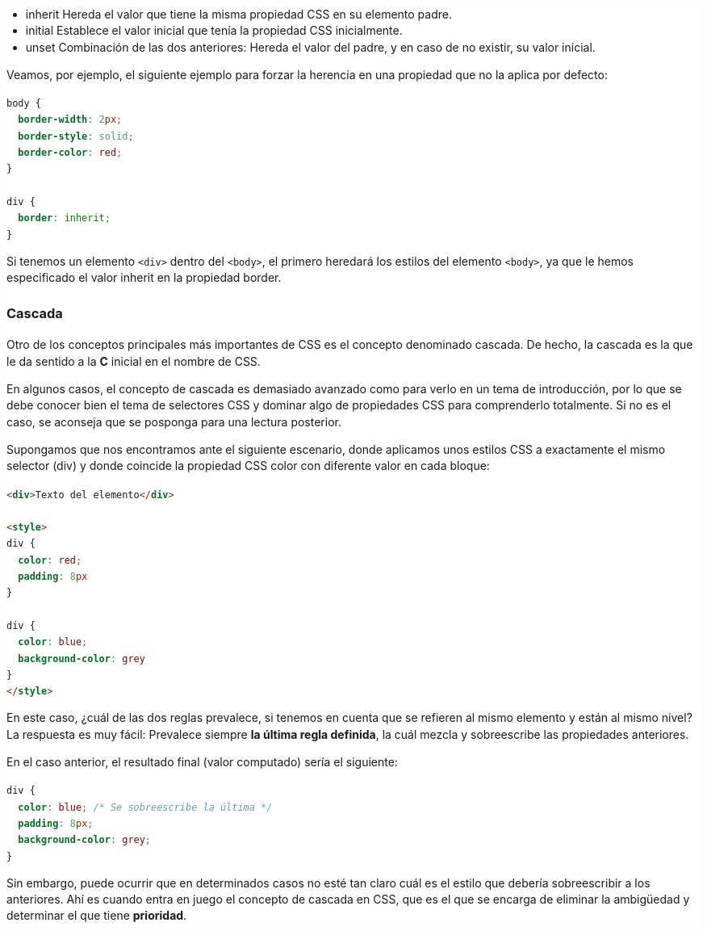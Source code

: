 
* inherit	Hereda el valor que tiene la misma propiedad CSS en su elemento padre.
* initial	Establece el valor inicial que tenía la propiedad CSS inicialmente.
* unset	Combinación de las dos anteriores: Hereda el valor del padre, y en caso de no existir, su valor inicial.
  
Veamos, por ejemplo, el siguiente ejemplo para forzar la herencia en una propiedad que no la aplica por defecto:
````css
body {
  border-width: 2px;
  border-style: solid;
  border-color: red;
}

div {
  border: inherit;
}
````
Si tenemos un elemento ````<div>```` dentro del ````<body>````, el primero heredará los estilos del elemento ````<body>````, ya que le hemos especificado el valor inherit en la propiedad border.

### Cascada
Otro de los conceptos principales más importantes de CSS es el concepto denominado cascada. De hecho, la cascada es la que le da sentido a la **C** inicial en el nombre de CSS.

En algunos casos, el concepto de cascada es demasiado avanzado como para verlo en un tema de introducción, por lo que se debe conocer bien el tema de selectores CSS y dominar algo de propiedades CSS para comprenderlo totalmente. Si no es el caso, se aconseja que se posponga para una lectura posterior.

Supongamos que nos encontramos ante el siguiente escenario, donde aplicamos unos estilos CSS a exactamente el mismo selector (div) y donde coincide la propiedad CSS color con diferente valor en cada bloque:
````html
<div>Texto del elemento</div>

<style>
div {
  color: red;
  padding: 8px
}

div {
  color: blue;
  background-color: grey
}
</style>
````
En este caso, ¿cuál de las dos reglas prevalece, si tenemos en cuenta que se refieren al mismo elemento y están al mismo nivel? La respuesta es muy fácil: Prevalece siempre **la última regla definida**, la cuál mezcla y sobreescribe las propiedades anteriores.

En el caso anterior, el resultado final (valor computado) sería el siguiente:
````css
div {
  color: blue; /* Se sobreescribe la última */
  padding: 8px;
  background-color: grey;
}
````
Sin embargo, puede ocurrir que en determinados casos no esté tan claro cuál es el estilo que debería sobreescribir a los anteriores. Ahí es cuando entra en juego el concepto de cascada en CSS, que es el que se encarga de eliminar la ambigüedad y determinar el que tiene **prioridad**.
